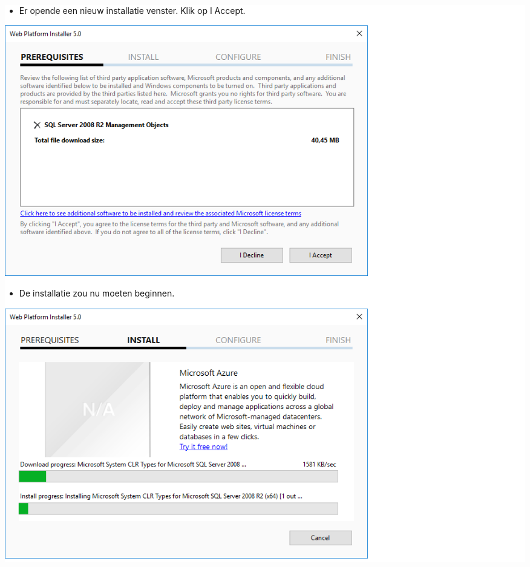 
* Er opende een nieuw installatie venster. Klik op I Accept.
<img src="../Afbeeldingen/IIS_ASP_NET/IIS_36.PNG" width=600>

* De installatie zou nu moeten beginnen.
<img src="../Afbeeldingen/IIS_ASP_NET/IIS_37.PNG" width=600>

